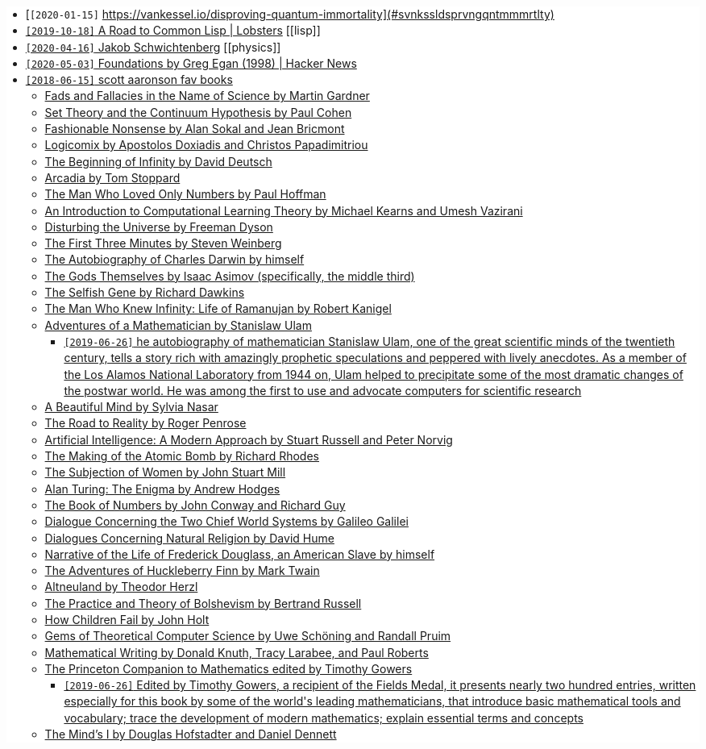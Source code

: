 -   [`[2020-01-15]` https://vankessel.io/disproving-quantum-immortality](#svnkssldsprvngqntmmmrtlty) 
-   [`[2019-10-18]` A Road to Common Lisp | Lobsters](#slbstrsslsxfbrdcmmnlsprdtcmmnlsplbstrs) [[lisp]]
-   [`[2020-04-16]` Jakob Schwichtenberg](#jkbschwchtnbrgcmjkbschwchtnbrg) [[physics]]
-   [`[2020-05-03]` Foundations by Greg Egan (1998) | Hacker News](#snwsycmbntrcmtmdfndtnsbygrggnhckrnws) 
-   [`[2018-06-15]` scott aaronson fav books](#swwwscttrnsncmblgpscttrnsnfvbks) 
    -   [Fads and Fallacies in the Name of Science by Martin Gardner](#fdsndfllcsnthnmfscncbymrtngrdnr) 
    -   [Set Theory and the Continuum Hypothesis by Paul Cohen](#stthryndthcntnmhypthssbyplchn) 
    -   [Fashionable Nonsense by Alan Sokal and Jean Bricmont](#fshnblnnsnsbylnsklndjnbrcmnt) 
    -   [Logicomix by Apostolos Doxiadis and Christos Papadimitriou](#lgcmxbypstlsdxdsndchrstsppdmtr) 
    -   [The Beginning of Infinity by David Deutsch](#thbgnnngfnfntybydvddtsch) 
    -   [Arcadia by Tom Stoppard](#rcdbytmstpprd) 
    -   [The Man Who Loved Only Numbers by Paul Hoffman](#thmnwhlvdnlynmbrsbyplhffmn) 
    -   [An Introduction to Computational Learning Theory by Michael Kearns and Umesh Vazirani](#nntrdctntcmpttnllrnngthrybymchlkrnsndmshvzrn) 
    -   [Disturbing the Universe by Freeman Dyson](#dstrbngthnvrsbyfrmndysn) 
    -   [The First Three Minutes by Steven Weinberg](#thfrstthrmntsbystvnwnbrg) 
    -   [The Autobiography of Charles Darwin by himself](#thtbgrphyfchrlsdrwnbyhmslf) 
    -   [The Gods Themselves by Isaac Asimov (specifically, the middle third)](#thgdsthmslvsbyscsmvspcfcllythmddlthrd) 
    -   [The Selfish Gene by Richard Dawkins](#thslfshgnbyrchrddwkns) 
    -   [The Man Who Knew Infinity: Life of Ramanujan by Robert Kanigel](#thmnwhknwnfntylffrmnjnbyrbrtkngl) 
    -   [Adventures of a Mathematician by Stanislaw Ulam](#dvntrsfmthmtcnbystnslwlm) 
        -   [`[2019-06-26]` he autobiography of mathematician Stanislaw Ulam, one of the great scientific minds of the twentieth century, tells a story rich with amazingly prophetic speculations and peppered with lively anecdotes. As a member of the Los Alamos National Laboratory from 1944 on, Ulam helped to precipitate some of the most dramatic changes of the postwar world. He was among the first to use and advocate computers for scientific research](#htbgrphyfmthmtcnstnslwlmnnddvctcmptrsfrscntfcrsrch) 
    -   [A Beautiful Mind by Sylvia Nasar](#btflmndbysylvnsr) 
    -   [The Road to Reality by Roger Penrose](#thrdtrltybyrgrpnrs) 
    -   [Artificial Intelligence: A Modern Approach by Stuart Russell and Peter Norvig](#rtfclntllgncmdrnpprchbystrtrssllndptrnrvg) 
    -   [The Making of the Atomic Bomb by Richard Rhodes](#thmkngfthtmcbmbbyrchrdrhds) 
    -   [The Subjection of Women by John Stuart Mill](#thsbjctnfwmnbyjhnstrtmll) 
    -   [Alan Turing: The Enigma by Andrew Hodges](#lntrngthngmbyndrwhdgs) 
    -   [The Book of Numbers by John Conway and Richard Guy](#thbkfnmbrsbyjhncnwyndrchrdgy) 
    -   [Dialogue Concerning the Two Chief World Systems by Galileo Galilei](#dlgcncrnngthtwchfwrldsystmsbygllgll) 
    -   [Dialogues Concerning Natural Religion by David Hume](#dlgscncrnngntrlrlgnbydvdhm) 
    -   [Narrative of the Life of Frederick Douglass, an American Slave by himself](#nrrtvfthlfffrdrckdglssnmrcnslvbyhmslf) 
    -   [The Adventures of Huckleberry Finn by Mark Twain](#thdvntrsfhcklbrryfnnbymrktwn) 
    -   [Altneuland by Theodor Herzl](#ltnlndbythdrhrzl) 
    -   [The Practice and Theory of Bolshevism by Bertrand Russell](#thprctcndthryfblshvsmbybrtrndrssll) 
    -   [How Children Fail by John Holt](#hwchldrnflbyjhnhlt) 
    -   [Gems of Theoretical Computer Science by Uwe Schöning and Randall Pruim](#gmsfthrtclcmptrscncbywschönngndrndllprm) 
    -   [Mathematical Writing by Donald Knuth, Tracy Larabee, and Paul Roberts](#mthmtclwrtngbydnldknthtrcylrbndplrbrts) 
    -   [The Princeton Companion to Mathematics edited by Timothy Gowers](#thprnctncmpnntmthmtcsdtdbytmthygwrs) 
        -   [`[2019-06-26]` Edited by Timothy Gowers, a recipient of the Fields Medal, it presents nearly two hundred entries, written especially for this book by some of the world's leading mathematicians, that introduce basic mathematical tools and vocabulary; trace the development of modern mathematics; explain essential terms and concepts](#dtdbytmthygwrsrcpntfthfldmtcsxplnssntltrmsndcncpts) 
    -   [The Mind’s I by Douglas Hofstadter and Daniel Dennett](#thmndsbydglshfstdtrnddnldnntt) 